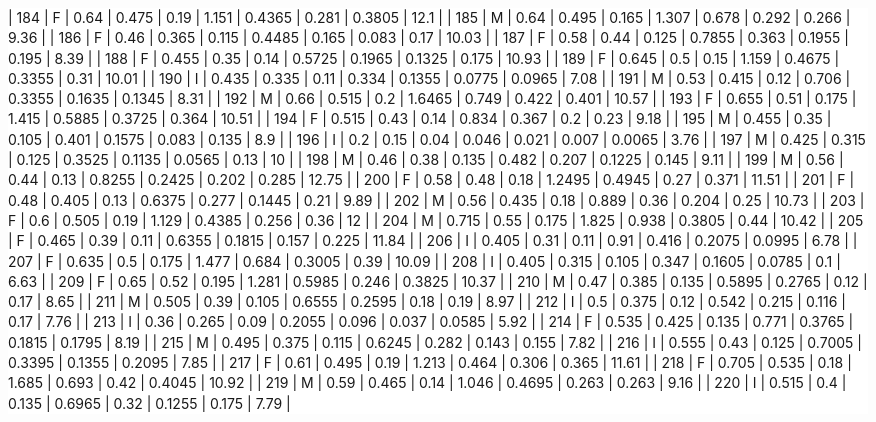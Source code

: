 | 184 | F     |    0.64  |      0.475 |    0.19  |         1.151  |           0.4365 |           0.281  |         0.3805 |        12.1  |
| 185 | M     |    0.64  |      0.495 |    0.165 |         1.307  |           0.678  |           0.292  |         0.266  |         9.36 |
| 186 | F     |    0.46  |      0.365 |    0.115 |         0.4485 |           0.165  |           0.083  |         0.17   |        10.03 |
| 187 | F     |    0.58  |      0.44  |    0.125 |         0.7855 |           0.363  |           0.1955 |         0.195  |         8.39 |
| 188 | F     |    0.455 |      0.35  |    0.14  |         0.5725 |           0.1965 |           0.1325 |         0.175  |        10.93 |
| 189 | F     |    0.645 |      0.5   |    0.15  |         1.159  |           0.4675 |           0.3355 |         0.31   |        10.01 |
| 190 | I     |    0.435 |      0.335 |    0.11  |         0.334  |           0.1355 |           0.0775 |         0.0965 |         7.08 |
| 191 | M     |    0.53  |      0.415 |    0.12  |         0.706  |           0.3355 |           0.1635 |         0.1345 |         8.31 |
| 192 | M     |    0.66  |      0.515 |    0.2   |         1.6465 |           0.749  |           0.422  |         0.401  |        10.57 |
| 193 | F     |    0.655 |      0.51  |    0.175 |         1.415  |           0.5885 |           0.3725 |         0.364  |        10.51 |
| 194 | F     |    0.515 |      0.43  |    0.14  |         0.834  |           0.367  |           0.2    |         0.23   |         9.18 |
| 195 | M     |    0.455 |      0.35  |    0.105 |         0.401  |           0.1575 |           0.083  |         0.135  |         8.9  |
| 196 | I     |    0.2   |      0.15  |    0.04  |         0.046  |           0.021  |           0.007  |         0.0065 |         3.76 |
| 197 | M     |    0.425 |      0.315 |    0.125 |         0.3525 |           0.1135 |           0.0565 |         0.13   |        10    |
| 198 | M     |    0.46  |      0.38  |    0.135 |         0.482  |           0.207  |           0.1225 |         0.145  |         9.11 |
| 199 | M     |    0.56  |      0.44  |    0.13  |         0.8255 |           0.2425 |           0.202  |         0.285  |        12.75 |
| 200 | F     |    0.58  |      0.48  |    0.18  |         1.2495 |           0.4945 |           0.27   |         0.371  |        11.51 |
| 201 | F     |    0.48  |      0.405 |    0.13  |         0.6375 |           0.277  |           0.1445 |         0.21   |         9.89 |
| 202 | M     |    0.56  |      0.435 |    0.18  |         0.889  |           0.36   |           0.204  |         0.25   |        10.73 |
| 203 | F     |    0.6   |      0.505 |    0.19  |         1.129  |           0.4385 |           0.256  |         0.36   |        12    |
| 204 | M     |    0.715 |      0.55  |    0.175 |         1.825  |           0.938  |           0.3805 |         0.44   |        10.42 |
| 205 | F     |    0.465 |      0.39  |    0.11  |         0.6355 |           0.1815 |           0.157  |         0.225  |        11.84 |
| 206 | I     |    0.405 |      0.31  |    0.11  |         0.91   |           0.416  |           0.2075 |         0.0995 |         6.78 |
| 207 | F     |    0.635 |      0.5   |    0.175 |         1.477  |           0.684  |           0.3005 |         0.39   |        10.09 |
| 208 | I     |    0.405 |      0.315 |    0.105 |         0.347  |           0.1605 |           0.0785 |         0.1    |         6.63 |
| 209 | F     |    0.65  |      0.52  |    0.195 |         1.281  |           0.5985 |           0.246  |         0.3825 |        10.37 |
| 210 | M     |    0.47  |      0.385 |    0.135 |         0.5895 |           0.2765 |           0.12   |         0.17   |         8.65 |
| 211 | M     |    0.505 |      0.39  |    0.105 |         0.6555 |           0.2595 |           0.18   |         0.19   |         8.97 |
| 212 | I     |    0.5   |      0.375 |    0.12  |         0.542  |           0.215  |           0.116  |         0.17   |         7.76 |
| 213 | I     |    0.36  |      0.265 |    0.09  |         0.2055 |           0.096  |           0.037  |         0.0585 |         5.92 |
| 214 | F     |    0.535 |      0.425 |    0.135 |         0.771  |           0.3765 |           0.1815 |         0.1795 |         8.19 |
| 215 | M     |    0.495 |      0.375 |    0.115 |         0.6245 |           0.282  |           0.143  |         0.155  |         7.82 |
| 216 | I     |    0.555 |      0.43  |    0.125 |         0.7005 |           0.3395 |           0.1355 |         0.2095 |         7.85 |
| 217 | F     |    0.61  |      0.495 |    0.19  |         1.213  |           0.464  |           0.306  |         0.365  |        11.61 |
| 218 | F     |    0.705 |      0.535 |    0.18  |         1.685  |           0.693  |           0.42   |         0.4045 |        10.92 |
| 219 | M     |    0.59  |      0.465 |    0.14  |         1.046  |           0.4695 |           0.263  |         0.263  |         9.16 |
| 220 | I     |    0.515 |      0.4   |    0.135 |         0.6965 |           0.32   |           0.1255 |         0.175  |         7.79 |
